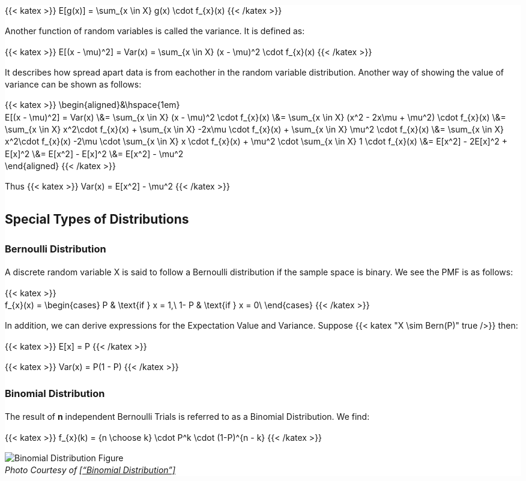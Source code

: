  {{< katex >}}  E[g(x)] = \sum_{x \in X} g(x) \cdot f_{x}(x) {{< /katex >}} 

Another function of random variables is called the variance. It is defined as:

 {{< katex >}}  E[(x - \mu)^2] = Var(x) = \sum_{x \in X} (x - \mu)^2 \cdot f_{x}(x)  {{< /katex >}} 

It describes how spread apart data is from eachother in the random variable distribution. Another way of showing the value of variance can be shown as follows:


 {{< katex >}}
 \begin{aligned}&\hspace{1em}  
    E[(x - \mu)^2] = Var(x)  \\&=
    \sum_{x \in X} (x - \mu)^2 \cdot f_{x}(x)  \\&= \sum_{x \in X} (x^2 - 2x\mu + \mu^2) \cdot f_{x}(x) \\&= \sum_{x \in X} x^2\cdot f_{x}(x) + \sum_{x \in X} -2x\mu \cdot f_{x}(x) + \sum_{x \in X} \mu^2 \cdot f_{x}(x) \\&= \sum_{x \in X} x^2\cdot f_{x}(x) -2\mu \cdot \sum_{x \in X} x \cdot f_{x}(x) + \mu^2 \cdot \sum_{x \in X} 1 \cdot f_{x}(x) \\&= E[x^2] - 2E[x]^2 + E[x]^2 \\&= E[x^2] - E[x]^2 \\&= E[x^2] - \mu^2  
 \end{aligned}
 {{< /katex >}} 

Thus  {{< katex >}}  Var(x) = E[x^2] - \mu^2 {{< /katex >}} 

## Special Types of Distributions


### Bernoulli Distribution

A discrete random variable X is said to follow a Bernoulli distribution if the sample space is binary. We see the PMF is as follows: 

{{< katex >}}  
f_{x}(x) = \begin{cases}
P & \text{if } x = 1,\\
1- P  & \text{if } x = 0\\
\end{cases} 
{{< /katex >}} 

In addition, we can derive expressions for the Expectation Value and Variance. Suppose  {{< katex "X \sim Bern(P)" true />}}  then:

 {{< katex >}}  E[x] = P  {{< /katex >}} 

 {{< katex >}}  Var(x) = P(1 - P)  {{< /katex >}} 

### Binomial Distribution

The result of **n** independent Bernoulli Trials is referred to as a Binomial Distribution. We find: 

 {{< katex >}}  f_{x}(k) = {n \choose k} \cdot P^k \cdot (1-P)^{n - k} {{< /katex >}} 

<p>
    <img src="/assets/images/distributions/bino.gif" alt="Binomial Distribution Figure"/>
    <br>
    <em>Photo Courtesy of 
    <a href="https://www.itl.nist.gov/div898/handbook/eda/section3/eda366i.html">[“Binomial Distribution”]</a>
    </em>
</p>
